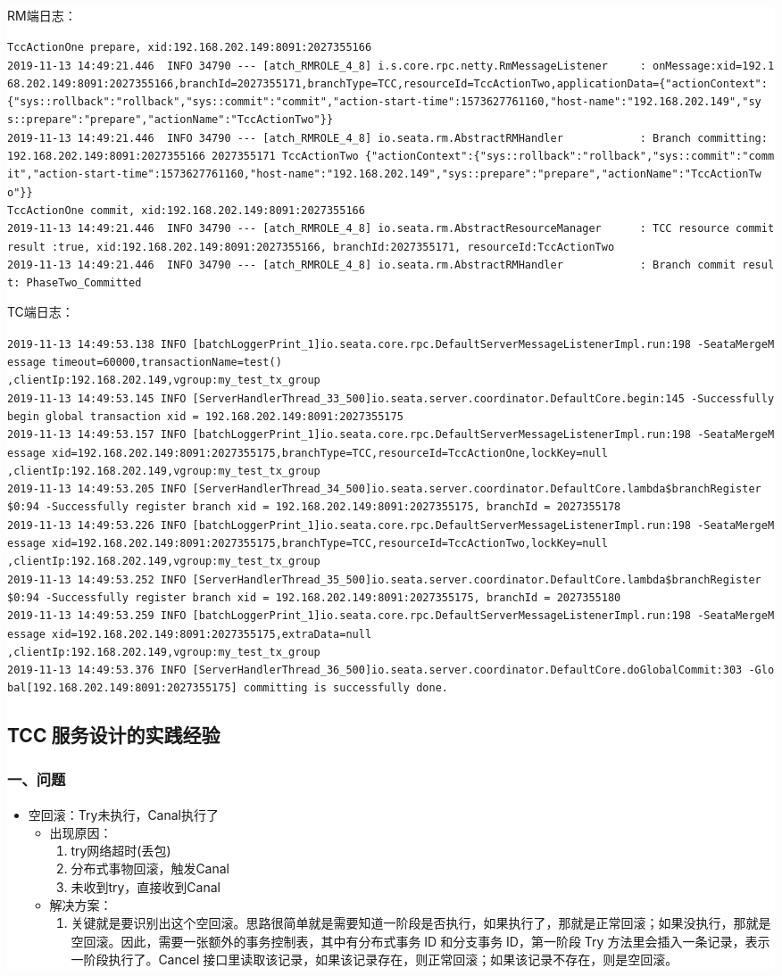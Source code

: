 RM端日志：
```
TccActionOne prepare, xid:192.168.202.149:8091:2027355166
2019-11-13 14:49:21.446  INFO 34790 --- [atch_RMROLE_4_8] i.s.core.rpc.netty.RmMessageListener     : onMessage:xid=192.168.202.149:8091:2027355166,branchId=2027355171,branchType=TCC,resourceId=TccActionTwo,applicationData={"actionContext":{"sys::rollback":"rollback","sys::commit":"commit","action-start-time":1573627761160,"host-name":"192.168.202.149","sys::prepare":"prepare","actionName":"TccActionTwo"}}
2019-11-13 14:49:21.446  INFO 34790 --- [atch_RMROLE_4_8] io.seata.rm.AbstractRMHandler            : Branch committing: 192.168.202.149:8091:2027355166 2027355171 TccActionTwo {"actionContext":{"sys::rollback":"rollback","sys::commit":"commit","action-start-time":1573627761160,"host-name":"192.168.202.149","sys::prepare":"prepare","actionName":"TccActionTwo"}}
TccActionOne commit, xid:192.168.202.149:8091:2027355166
2019-11-13 14:49:21.446  INFO 34790 --- [atch_RMROLE_4_8] io.seata.rm.AbstractResourceManager      : TCC resource commit result :true, xid:192.168.202.149:8091:2027355166, branchId:2027355171, resourceId:TccActionTwo
2019-11-13 14:49:21.446  INFO 34790 --- [atch_RMROLE_4_8] io.seata.rm.AbstractRMHandler            : Branch commit result: PhaseTwo_Committed
```

TC端日志：
```
2019-11-13 14:49:53.138 INFO [batchLoggerPrint_1]io.seata.core.rpc.DefaultServerMessageListenerImpl.run:198 -SeataMergeMessage timeout=60000,transactionName=test()
,clientIp:192.168.202.149,vgroup:my_test_tx_group
2019-11-13 14:49:53.145 INFO [ServerHandlerThread_33_500]io.seata.server.coordinator.DefaultCore.begin:145 -Successfully begin global transaction xid = 192.168.202.149:8091:2027355175
2019-11-13 14:49:53.157 INFO [batchLoggerPrint_1]io.seata.core.rpc.DefaultServerMessageListenerImpl.run:198 -SeataMergeMessage xid=192.168.202.149:8091:2027355175,branchType=TCC,resourceId=TccActionOne,lockKey=null
,clientIp:192.168.202.149,vgroup:my_test_tx_group
2019-11-13 14:49:53.205 INFO [ServerHandlerThread_34_500]io.seata.server.coordinator.DefaultCore.lambda$branchRegister$0:94 -Successfully register branch xid = 192.168.202.149:8091:2027355175, branchId = 2027355178
2019-11-13 14:49:53.226 INFO [batchLoggerPrint_1]io.seata.core.rpc.DefaultServerMessageListenerImpl.run:198 -SeataMergeMessage xid=192.168.202.149:8091:2027355175,branchType=TCC,resourceId=TccActionTwo,lockKey=null
,clientIp:192.168.202.149,vgroup:my_test_tx_group
2019-11-13 14:49:53.252 INFO [ServerHandlerThread_35_500]io.seata.server.coordinator.DefaultCore.lambda$branchRegister$0:94 -Successfully register branch xid = 192.168.202.149:8091:2027355175, branchId = 2027355180
2019-11-13 14:49:53.259 INFO [batchLoggerPrint_1]io.seata.core.rpc.DefaultServerMessageListenerImpl.run:198 -SeataMergeMessage xid=192.168.202.149:8091:2027355175,extraData=null
,clientIp:192.168.202.149,vgroup:my_test_tx_group
2019-11-13 14:49:53.376 INFO [ServerHandlerThread_36_500]io.seata.server.coordinator.DefaultCore.doGlobalCommit:303 -Global[192.168.202.149:8091:2027355175] committing is successfully done.
```

## TCC 服务设计的实践经验
### 一、问题
- 空回滚：Try未执行，Canal执行了
  - 出现原因：
    1. try网络超时(丢包)
    2. 分布式事物回滚，触发Canal
    3. 未收到try，直接收到Canal
  - 解决方案：
    1. 关键就是要识别出这个空回滚。思路很简单就是需要知道一阶段是否执行，如果执行了，那就是正常回滚；如果没执行，那就是空回滚。因此，需要一张额外的事务控制表，其中有分布式事务 ID 和分支事务 ID，第一阶段 Try 方法里会插入一条记录，表示一阶段执行了。Cancel 接口里读取该记录，如果该记录存在，则正常回滚；如果该记录不存在，则是空回滚。
    